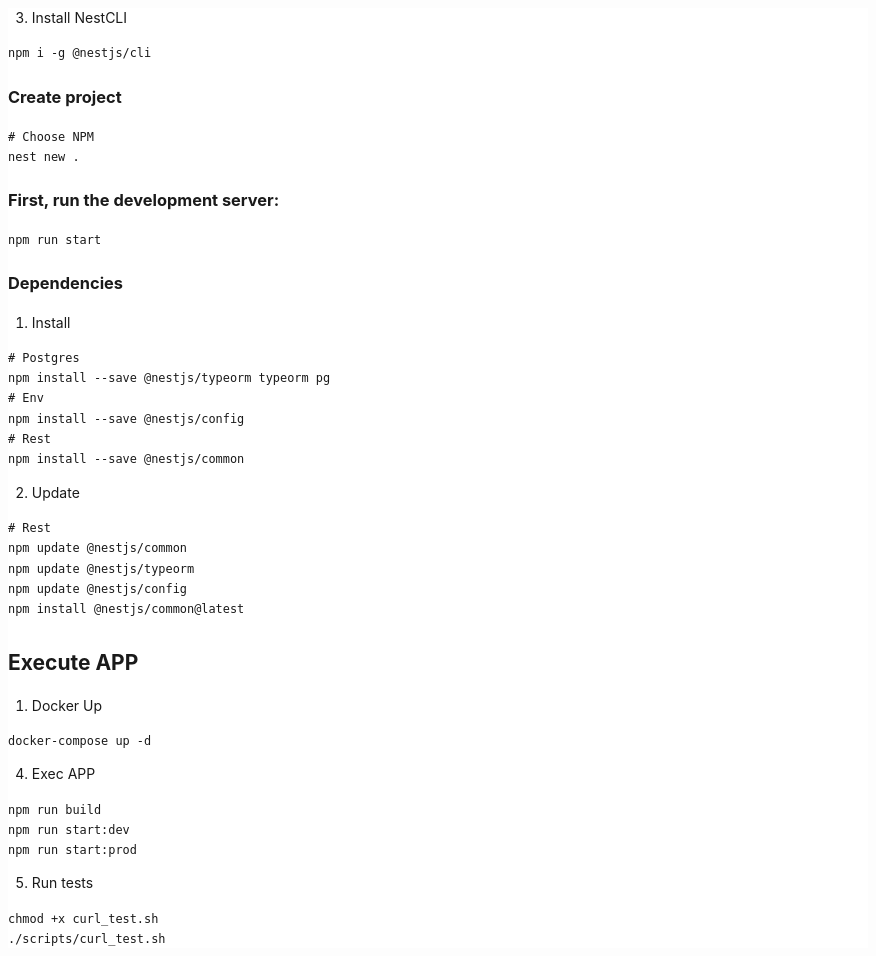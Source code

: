 3. Install NestCLI
```shell script
npm i -g @nestjs/cli
```

### Create project
```shell script 
# Choose NPM
nest new .
```

### First, run the development server:
```shell script
npm run start
```

### Dependencies 
1. Install
```shell script 
# Postgres
npm install --save @nestjs/typeorm typeorm pg
# Env
npm install --save @nestjs/config
# Rest
npm install --save @nestjs/common
```

2. Update
```shell script 
# Rest
npm update @nestjs/common
npm update @nestjs/typeorm
npm update @nestjs/config
npm install @nestjs/common@latest

```


## Execute APP

1. Docker Up
```shell
docker-compose up -d
```

4. Exec APP
```shell
npm run build
npm run start:dev
npm run start:prod
```

5. Run tests
```shell
chmod +x curl_test.sh
./scripts/curl_test.sh
```
